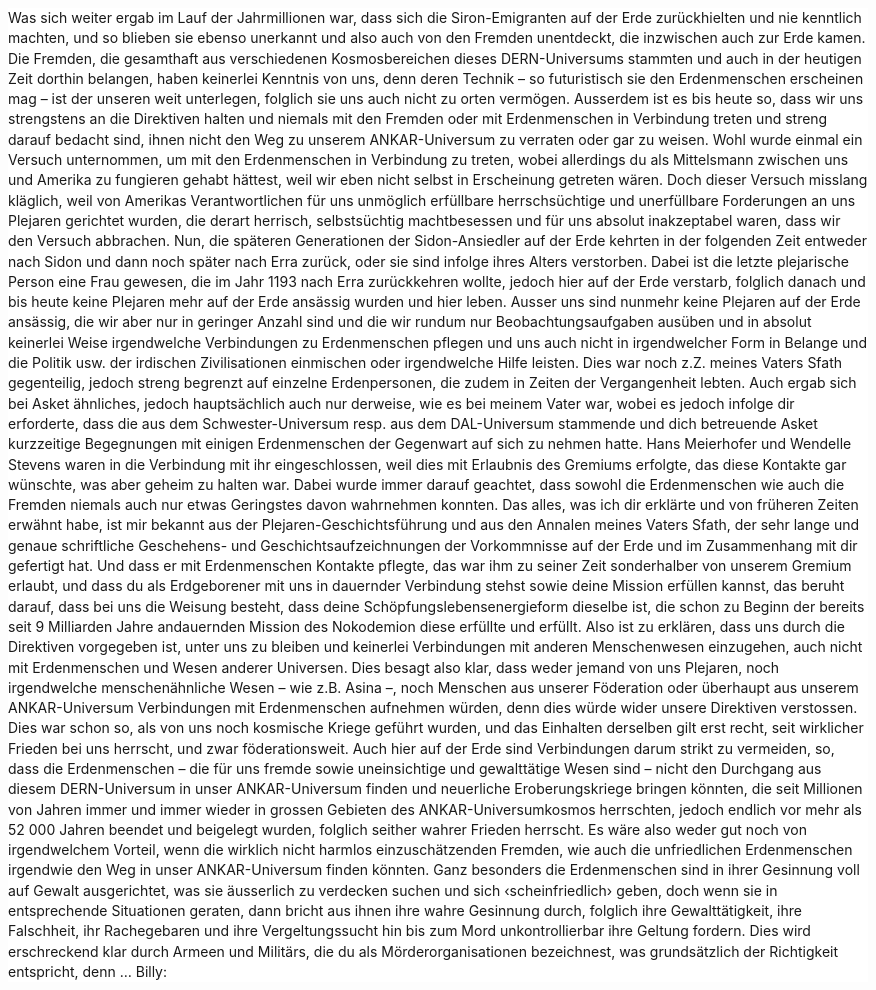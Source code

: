 Was sich weiter ergab im Lauf der Jahrmillionen war, dass sich die Siron-Emigranten auf der Erde zurückhielten und nie kenntlich machten, und so blieben sie ebenso unerkannt und also auch von den Fremden unentdeckt, die inzwischen auch zur Erde kamen. Die Fremden, die gesamthaft aus verschiedenen Kosmosbereichen dieses DERN-Universums stammten und auch in der heutigen Zeit dorthin belangen, haben keinerlei Kenntnis von uns, denn deren Technik – so futuristisch sie den Erdenmenschen erscheinen mag – ist der unseren weit unterlegen, folglich sie uns auch nicht zu orten vermögen. Ausserdem ist es bis heute so, dass wir uns strengstens an die Direktiven halten und niemals mit den Fremden oder mit Erdenmenschen in Verbindung treten und streng darauf bedacht sind, ihnen nicht den Weg zu unserem ANKAR-Universum zu verraten oder gar zu weisen. Wohl wurde einmal ein Versuch unternommen, um mit den Erdenmenschen in Verbindung zu treten, wobei allerdings du als Mittelsmann zwischen uns und Amerika zu fungieren gehabt hättest, weil wir eben nicht selbst in Erscheinung getreten wären. Doch dieser Versuch misslang kläglich, weil von Amerikas Verantwortlichen für uns unmöglich erfüllbare herrschsüchtige und unerfüllbare Forderungen an uns Plejaren gerichtet wurden, die derart herrisch, selbstsüchtig machtbesessen und für uns absolut inakzeptabel waren, dass wir den Versuch abbrachen.
Nun, die späteren Generationen der Sidon-Ansiedler auf der Erde kehrten in der folgenden Zeit entweder nach Sidon und dann noch später nach Erra zurück, oder sie sind infolge ihres Alters verstorben. Dabei ist die letzte plejarische Person eine Frau gewesen, die im Jahr 1193 nach Erra zurückkehren wollte, jedoch hier auf der Erde verstarb, folglich danach und bis heute keine Plejaren mehr auf der Erde ansässig wurden und hier leben. Ausser uns sind nunmehr keine Plejaren auf der Erde ansässig, die wir aber nur in geringer Anzahl sind und die wir rundum nur Beobachtungsaufgaben ausüben und in absolut keinerlei Weise irgendwelche Verbindungen zu Erdenmenschen pflegen und uns auch nicht in irgendwelcher Form in Belange und die Politik usw. der irdischen Zivilisationen einmischen oder irgendwelche Hilfe leisten. Dies war noch z.Z. meines Vaters Sfath gegenteilig, jedoch streng begrenzt auf einzelne Erdenpersonen, die zudem in Zeiten der Vergangenheit lebten. Auch ergab sich bei Asket ähnliches, jedoch hauptsächlich auch nur derweise, wie es bei meinem Vater war, wobei es jedoch infolge dir erforderte, dass die aus dem Schwester-Universum resp. aus dem DAL-Universum stammende und dich betreuende Asket kurzzeitige Begegnungen mit einigen Erdenmenschen der Gegenwart auf sich zu nehmen hatte. Hans Meierhofer und Wendelle Stevens waren in die Verbindung mit ihr eingeschlossen, weil dies mit Erlaubnis des Gremiums erfolgte, das diese Kontakte gar wünschte, was aber geheim zu halten war. Dabei wurde immer darauf geachtet, dass sowohl die Erdenmenschen wie auch die Fremden niemals auch nur etwas Geringstes davon wahrnehmen konnten.
Das alles, was ich dir erklärte und von früheren Zeiten erwähnt habe, ist mir bekannt aus der Plejaren-Geschichtsführung und aus den Annalen meines Vaters Sfath, der sehr lange und genaue schriftliche Geschehens- und Geschichtsaufzeichnungen der Vorkommnisse auf der Erde und im Zusammenhang mit dir gefertigt hat. Und dass er mit Erdenmenschen Kontakte pflegte, das war ihm zu seiner Zeit sonderhalber von unserem Gremium erlaubt, und dass du als Erdgeborener mit uns in dauernder Verbindung stehst sowie deine Mission erfüllen kannst, das beruht darauf, dass bei uns die Weisung besteht, dass deine Schöpfungslebensenergieform dieselbe ist, die schon zu Beginn der bereits seit 9 Milliarden Jahre andauernden Mission des Nokodemion diese erfüllte und erfüllt.
Also ist zu erklären, dass uns durch die Direktiven vorgegeben ist, unter uns zu bleiben und keinerlei Verbindungen mit anderen Menschenwesen einzugehen, auch nicht mit Erdenmenschen und Wesen anderer Universen. Dies besagt also klar, dass weder jemand von uns Plejaren, noch irgendwelche menschenähnliche Wesen – wie z.B. Asina –, noch Menschen aus unserer Föderation oder überhaupt aus unserem ANKAR-Universum Verbindungen mit Erdenmenschen aufnehmen würden, denn dies würde wider unsere Direktiven verstossen. Dies war schon so, als von uns noch kosmische Kriege geführt wurden, und das Einhalten derselben gilt erst recht, seit wirklicher Frieden bei uns herrscht, und zwar föderationsweit. Auch hier auf der Erde sind Verbindungen darum strikt zu vermeiden, so, dass die Erdenmenschen – die für uns fremde sowie uneinsichtige und gewalttätige Wesen sind – nicht den Durchgang aus diesem DERN-Universum in unser ANKAR-Universum finden und neuerliche Eroberungskriege bringen könnten, die seit Millionen von Jahren immer und immer wieder in grossen Gebieten des ANKAR-Universumkosmos herrschten, jedoch endlich vor mehr als 52 000 Jahren beendet und beigelegt wurden, folglich seither wahrer Frieden herrscht.
Es wäre also weder gut noch von irgendwelchem Vorteil, wenn die wirklich nicht harmlos einzuschätzenden Fremden, wie auch die unfriedlichen Erdenmenschen irgendwie den Weg in unser ANKAR-Universum finden könnten. Ganz besonders die Erdenmenschen sind in ihrer Gesinnung voll auf Gewalt ausgerichtet, was sie äusserlich zu verdecken suchen und sich ‹scheinfriedlich› geben, doch wenn sie in entsprechende Situationen geraten, dann bricht aus ihnen ihre wahre Gesinnung durch, folglich ihre Gewalttätigkeit, ihre Falschheit, ihr Rachegebaren und ihre Vergeltungssucht hin bis zum Mord unkontrollierbar ihre Geltung fordern. Dies wird erschreckend klar durch Armeen und Militärs, die du als Mörderorganisationen bezeichnest, was grundsätzlich der Richtigkeit entspricht, denn …
Billy: